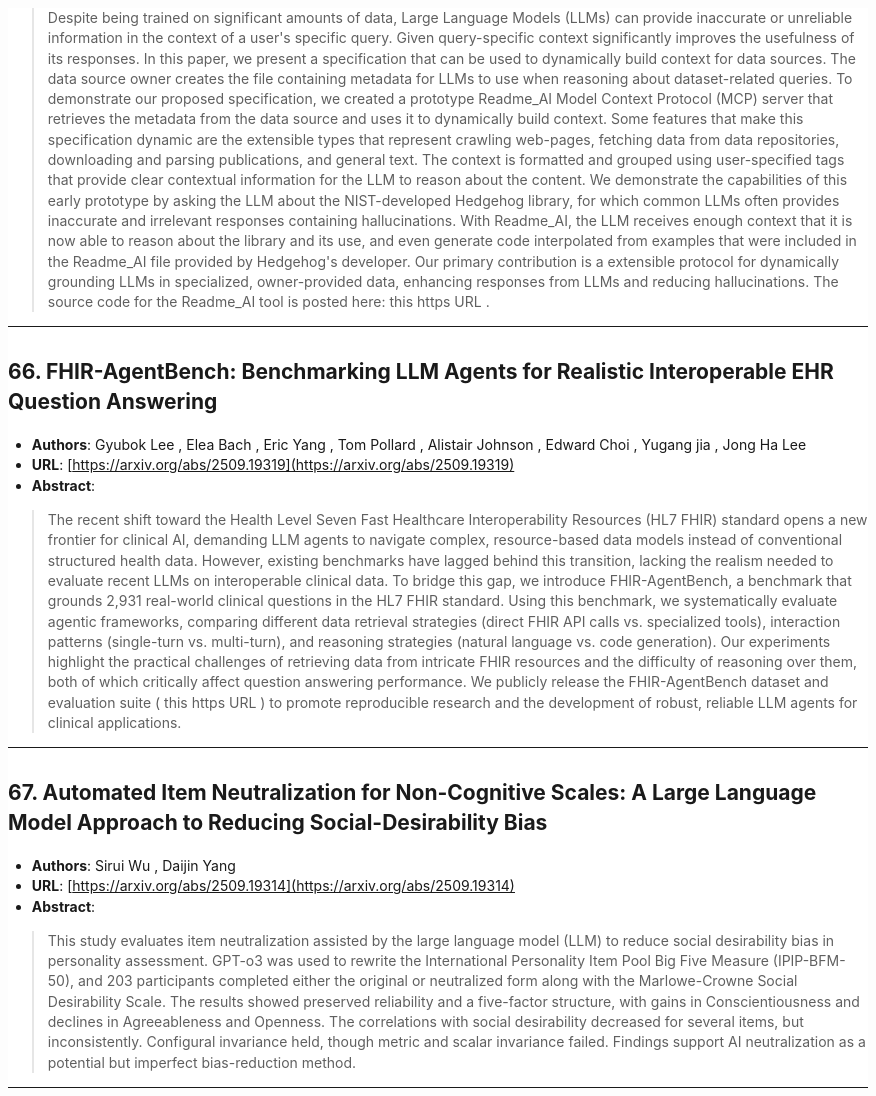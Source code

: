 > Despite being trained on significant amounts of data, Large Language Models (LLMs) can provide inaccurate or unreliable information in the context of a user's specific query. Given query-specific context significantly improves the usefulness of its responses. In this paper, we present a specification that can be used to dynamically build context for data sources. The data source owner creates the file containing metadata for LLMs to use when reasoning about dataset-related queries. To demonstrate our proposed specification, we created a prototype Readme_AI Model Context Protocol (MCP) server that retrieves the metadata from the data source and uses it to dynamically build context. Some features that make this specification dynamic are the extensible types that represent crawling web-pages, fetching data from data repositories, downloading and parsing publications, and general text. The context is formatted and grouped using user-specified tags that provide clear contextual information for the LLM to reason about the content. We demonstrate the capabilities of this early prototype by asking the LLM about the NIST-developed Hedgehog library, for which common LLMs often provides inaccurate and irrelevant responses containing hallucinations. With Readme_AI, the LLM receives enough context that it is now able to reason about the library and its use, and even generate code interpolated from examples that were included in the Readme_AI file provided by Hedgehog's developer. Our primary contribution is a extensible protocol for dynamically grounding LLMs in specialized, owner-provided data, enhancing responses from LLMs and reducing hallucinations. The source code for the Readme_AI tool is posted here: this https URL .

---

## 66. FHIR-AgentBench: Benchmarking LLM Agents for Realistic Interoperable EHR Question Answering
- **Authors**: Gyubok Lee , Elea Bach , Eric Yang , Tom Pollard , Alistair Johnson , Edward Choi , Yugang jia , Jong Ha Lee
- **URL**: [https://arxiv.org/abs/2509.19319](https://arxiv.org/abs/2509.19319)
- **Abstract**:
> The recent shift toward the Health Level Seven Fast Healthcare Interoperability Resources (HL7 FHIR) standard opens a new frontier for clinical AI, demanding LLM agents to navigate complex, resource-based data models instead of conventional structured health data. However, existing benchmarks have lagged behind this transition, lacking the realism needed to evaluate recent LLMs on interoperable clinical data. To bridge this gap, we introduce FHIR-AgentBench, a benchmark that grounds 2,931 real-world clinical questions in the HL7 FHIR standard. Using this benchmark, we systematically evaluate agentic frameworks, comparing different data retrieval strategies (direct FHIR API calls vs. specialized tools), interaction patterns (single-turn vs. multi-turn), and reasoning strategies (natural language vs. code generation). Our experiments highlight the practical challenges of retrieving data from intricate FHIR resources and the difficulty of reasoning over them, both of which critically affect question answering performance. We publicly release the FHIR-AgentBench dataset and evaluation suite ( this https URL ) to promote reproducible research and the development of robust, reliable LLM agents for clinical applications.

---

## 67. Automated Item Neutralization for Non-Cognitive Scales: A Large Language Model Approach to Reducing Social-Desirability Bias
- **Authors**: Sirui Wu , Daijin Yang
- **URL**: [https://arxiv.org/abs/2509.19314](https://arxiv.org/abs/2509.19314)
- **Abstract**:
> This study evaluates item neutralization assisted by the large language model (LLM) to reduce social desirability bias in personality assessment. GPT-o3 was used to rewrite the International Personality Item Pool Big Five Measure (IPIP-BFM-50), and 203 participants completed either the original or neutralized form along with the Marlowe-Crowne Social Desirability Scale. The results showed preserved reliability and a five-factor structure, with gains in Conscientiousness and declines in Agreeableness and Openness. The correlations with social desirability decreased for several items, but inconsistently. Configural invariance held, though metric and scalar invariance failed. Findings support AI neutralization as a potential but imperfect bias-reduction method.

---